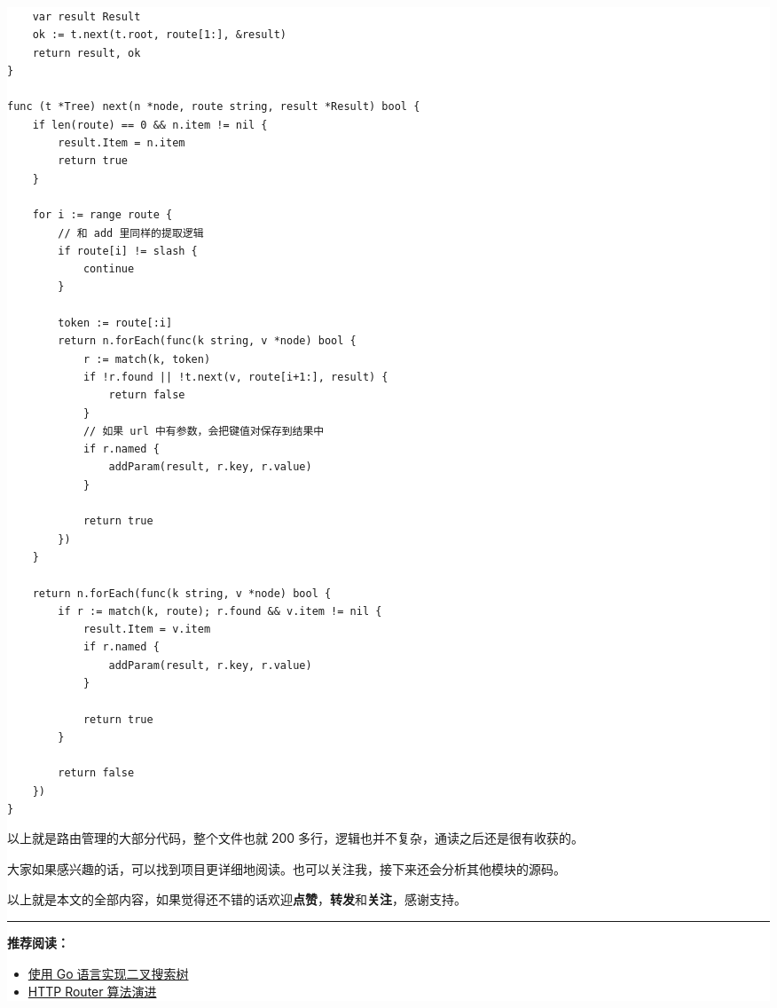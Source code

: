         var result Result
        ok := t.next(t.root, route[1:], &result)
        return result, ok
    }
    
    func (t *Tree) next(n *node, route string, result *Result) bool {
        if len(route) == 0 && n.item != nil {
            result.Item = n.item
            return true
        }
    
        for i := range route {
            // 和 add 里同样的提取逻辑
            if route[i] != slash {
                continue
            }
    
            token := route[:i]
            return n.forEach(func(k string, v *node) bool {
                r := match(k, token)
                if !r.found || !t.next(v, route[i+1:], result) {
                    return false
                }
                // 如果 url 中有参数，会把键值对保存到结果中
                if r.named {
                    addParam(result, r.key, r.value)
                }
    
                return true
            })
        }
    
        return n.forEach(func(k string, v *node) bool {
            if r := match(k, route); r.found && v.item != nil {
                result.Item = v.item
                if r.named {
                    addParam(result, r.key, r.value)
                }
    
                return true
            }
    
            return false
        })
    }
    

以上就是路由管理的大部分代码，整个文件也就 200 多行，逻辑也并不复杂，通读之后还是很有收获的。

大家如果感兴趣的话，可以找到项目更详细地阅读。也可以关注我，接下来还会分析其他模块的源码。

以上就是本文的全部内容，如果觉得还不错的话欢迎**点赞**，**转发**和**关注**，感谢支持。

* * *

**推荐阅读：**

*   [使用 Go 语言实现二叉搜索树](https://mp.weixin.qq.com/s/2wYRmG_AiiHYjLDEXg94Ag)
*   [HTTP Router 算法演进](https://mp.weixin.qq.com/s/Ec2KyQ1ObyJuAOSvFa5xXg)